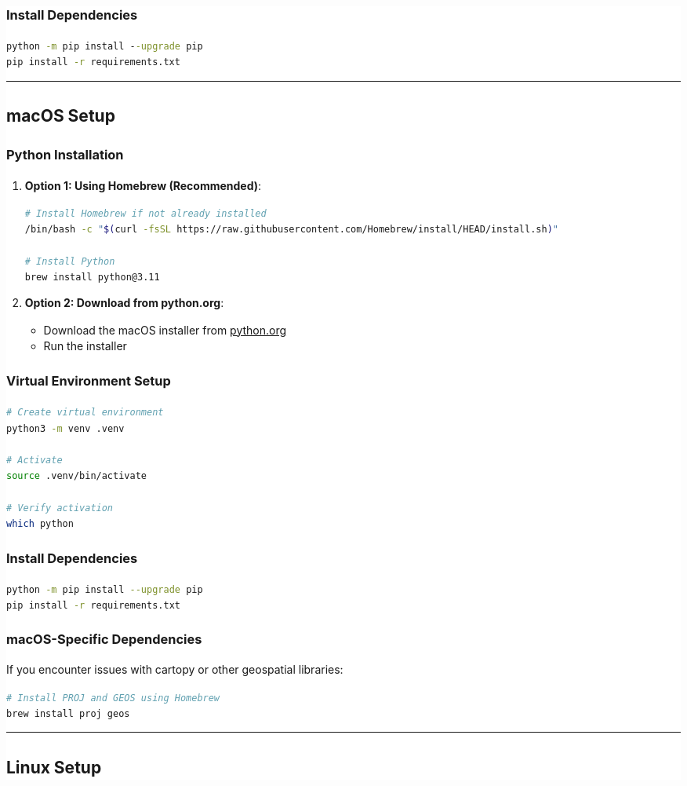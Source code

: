 ### Install Dependencies
```cmd
python -m pip install --upgrade pip
pip install -r requirements.txt
```

---

## macOS Setup

### Python Installation
1. **Option 1: Using Homebrew (Recommended)**:
   ```bash
   # Install Homebrew if not already installed
   /bin/bash -c "$(curl -fsSL https://raw.githubusercontent.com/Homebrew/install/HEAD/install.sh)"
   
   # Install Python
   brew install python@3.11
   ```

2. **Option 2: Download from python.org**:
   - Download the macOS installer from [python.org](https://www.python.org/downloads/)
   - Run the installer

### Virtual Environment Setup
```bash
# Create virtual environment
python3 -m venv .venv

# Activate
source .venv/bin/activate

# Verify activation
which python
```

### Install Dependencies
```bash
python -m pip install --upgrade pip
pip install -r requirements.txt
```

### macOS-Specific Dependencies
If you encounter issues with cartopy or other geospatial libraries:
```bash
# Install PROJ and GEOS using Homebrew
brew install proj geos
```

---

## Linux Setup
